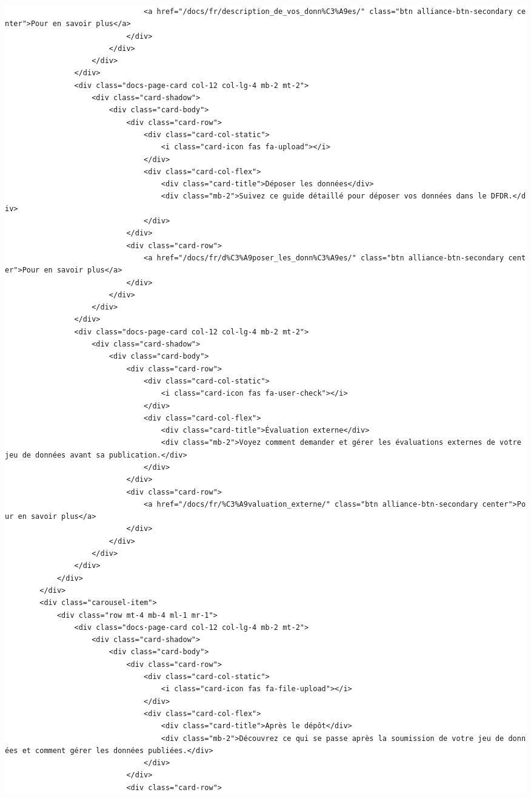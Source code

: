                                     <a href="/docs/fr/description_de_vos_donn%C3%A9es/" class="btn alliance-btn-secondary center">Pour en savoir plus</a>
                                </div>
                            </div>
                        </div>
                    </div>
                    <div class="docs-page-card col-12 col-lg-4 mb-2 mt-2">
                        <div class="card-shadow">
                            <div class="card-body">
                                <div class="card-row">
                                    <div class="card-col-static">
                                        <i class="card-icon fas fa-upload"></i>
                                    </div>
                                    <div class="card-col-flex">
                                        <div class="card-title">Déposer les données</div>
                                        <div class="mb-2">Suivez ce guide détaillé pour déposer vos données dans le DFDR.</div>
                                    </div>
                                </div>
                                <div class="card-row">
                                    <a href="/docs/fr/d%C3%A9poser_les_donn%C3%A9es/" class="btn alliance-btn-secondary center">Pour en savoir plus</a>
                                </div>
                            </div>
                        </div>
                    </div>
                    <div class="docs-page-card col-12 col-lg-4 mb-2 mt-2">
                        <div class="card-shadow">
                            <div class="card-body">
                                <div class="card-row">
                                    <div class="card-col-static">
                                        <i class="card-icon fas fa-user-check"></i>
                                    </div>
                                    <div class="card-col-flex">
                                        <div class="card-title">Évaluation externe</div>
                                        <div class="mb-2">Voyez comment demander et gérer les évaluations externes de votre jeu de données avant sa publication.</div>
                                    </div>
                                </div>
                                <div class="card-row">
                                    <a href="/docs/fr/%C3%A9valuation_externe/" class="btn alliance-btn-secondary center">Pour en savoir plus</a>
                                </div>
                            </div>
                        </div>
                    </div>
                </div>
            </div>
            <div class="carousel-item">
                <div class="row mt-4 mb-4 ml-1 mr-1">
                    <div class="docs-page-card col-12 col-lg-4 mb-2 mt-2">
                        <div class="card-shadow">
                            <div class="card-body">
                                <div class="card-row">
                                    <div class="card-col-static">
                                        <i class="card-icon fas fa-file-upload"></i>
                                    </div>
                                    <div class="card-col-flex">
                                        <div class="card-title">Après le dépôt</div>
                                        <div class="mb-2">Découvrez ce qui se passe après la soumission de votre jeu de données et comment gérer les données publiées.</div>
                                    </div>
                                </div>
                                <div class="card-row">
